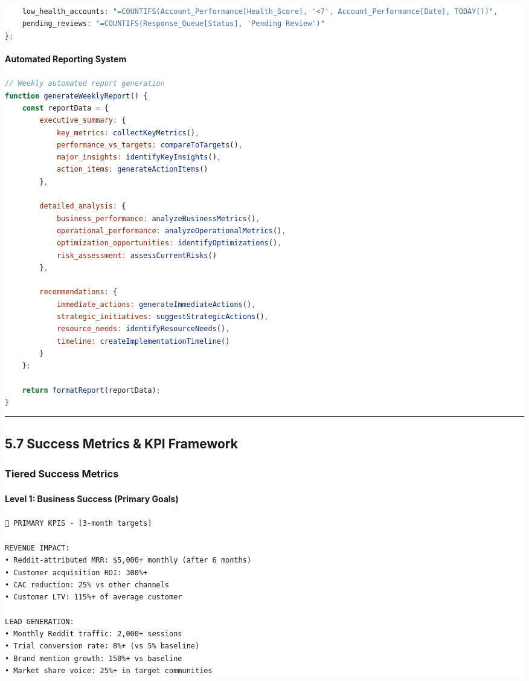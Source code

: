 ```javascript
    low_health_accounts: "=COUNTIFS(Account_Performance[Health_Score], '<7', Account_Performance[Date], TODAY())",
    pending_reviews: "=COUNTIFS(Response_Queue[Status], 'Pending Review')"
};
```

#### **Automated Reporting System**
```javascript
// Weekly automated report generation
function generateWeeklyReport() {
    const reportData = {
        executive_summary: {
            key_metrics: collectKeyMetrics(),
            performance_vs_targets: compareToTargets(),
            major_insights: identifyKeyInsights(),
            action_items: generateActionItems()
        },
        
        detailed_analysis: {
            business_performance: analyzeBusinessMetrics(),
            operational_performance: analyzeOperationalMetrics(),
            optimization_opportunities: identifyOptimizations(),
            risk_assessment: assessCurrentRisks()
        },
        
        recommendations: {
            immediate_actions: generateImmediateActions(),
            strategic_initiatives: suggestStrategicActions(),
            resource_needs: identifyResourceNeeds(),
            timeline: createImplementationTimeline()
        }
    };
    
    return formatReport(reportData);
}
```

---

## **5.7 Success Metrics & KPI Framework**

### **Tiered Success Metrics**

#### **Level 1: Business Success (Primary Goals)**
```
🎯 PRIMARY KPIS - [3-month targets]

REVENUE IMPACT:
• Reddit-attributed MRR: $5,000+ monthly (after 6 months)
• Customer acquisition ROI: 300%+ 
• CAC reduction: 25% vs other channels
• Customer LTV: 115%+ of average customer

LEAD GENERATION:
• Monthly Reddit traffic: 2,000+ sessions
• Trial conversion rate: 8%+ (vs 5% baseline)
• Brand mention growth: 150%+ vs baseline
• Market share voice: 25%+ in target communities
```
